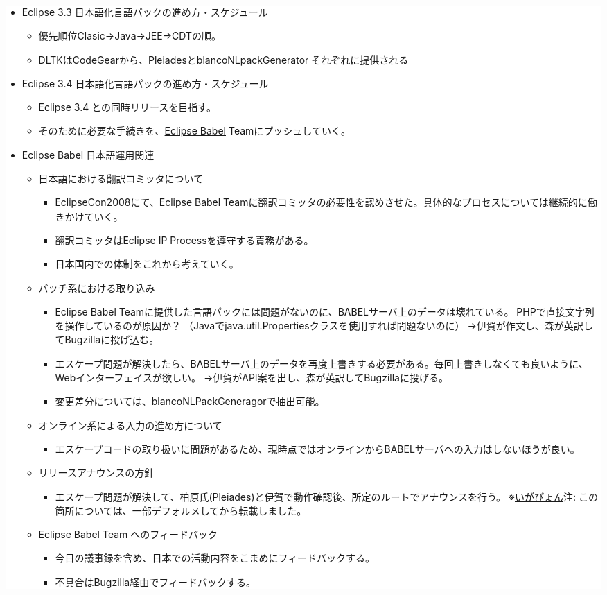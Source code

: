 
    
  * Eclipse 3.3 日本語化言語パックの進め方・スケジュール
    
    * 優先順位Clasic→Java→JEE→CDTの順。
      
    * DLTKはCodeGearから、PleiadesとblancoNLpackGenerator それぞれに提供される
    

    
  * Eclipse 3.4 日本語化言語パックの進め方・スケジュール
    
    * Eclipse 3.4 との同時リリースを目指す。
      
    * そのために必要な手続きを、[Eclipse Babel](http://www.eclipse.org/babel/) Teamにプッシュしていく。
    

  

  
* Eclipse Babel 日本語運用関連
  
  * 日本語における翻訳コミッタについて
    
    * EclipseCon2008にて、Eclipse Babel Teamに翻訳コミッタの必要性を認めさせた。具体的なプロセスについては継続的に働きかけていく。
      
    * 翻訳コミッタはEclipse IP Processを遵守する責務がある。
      
    * 日本国内での体制をこれから考えていく。
    

    
  * バッチ系における取り込み
    
    * Eclipse Babel Teamに提供した言語パックには問題がないのに、BABELサーバ上のデータは壊れている。
      PHPで直接文字列を操作しているのが原因か？
      （Javaでjava.util.Propertiesクラスを使用すれば問題ないのに）
      →伊賀が作文し、森が英訳してBugzillaに投げ込む。
      
    * エスケープ問題が解決したら、BABELサーバ上のデータを再度上書きする必要がある。毎回上書きしなくても良いように、Webインターフェイスが欲しい。
      →伊賀がAPI案を出し、森が英訳してBugzillaに投げる。
      
    * 変更差分については、blancoNLPackGeneragorで抽出可能。
    

    
  * オンライン系による入力の進め方について
    
    * エスケープコードの取り扱いに問題があるため、現時点ではオンラインからBABELサーバへの入力はしないほうが良い。
    

    
  * リリースアナウンスの方針
    
    * エスケープ問題が解決して、柏原氏(Pleiades)と伊賀で動作確認後、所定のルートでアナウンスを行う。
      ※[いがぴょん](https://www.igapyon.jp/igapyon/diary/memo/memoigapyon.html)注: この箇所については、一部デフォルメしてから転載しました。

    

    
  * Eclipse Babel Team へのフィードバック
    
    * 今日の議事録を含め、日本での活動内容をこまめにフィードバックする。
      
    * 不具合はBugzilla経由でフィードバックする。
    

  

  